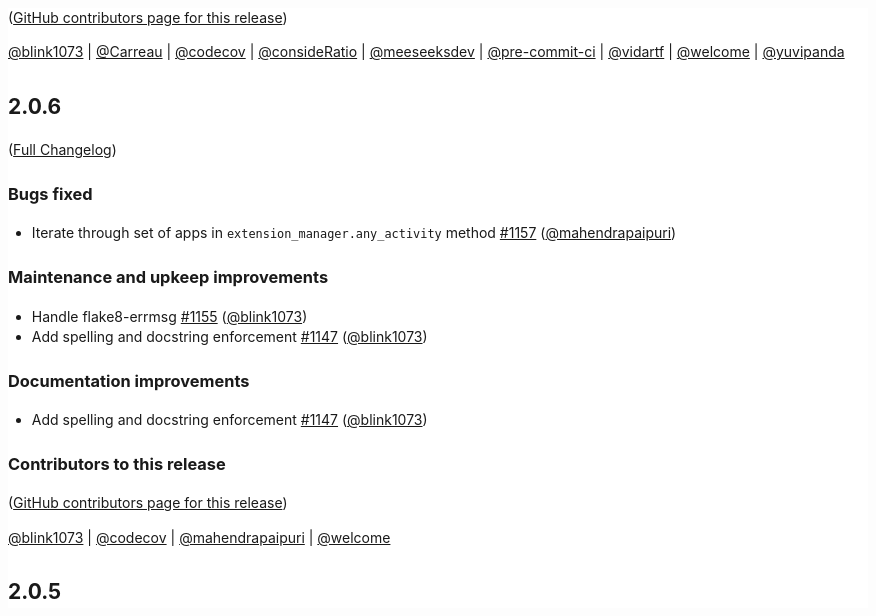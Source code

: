 ([GitHub contributors page for this release](https://github.com/jupyter-server/jupyter_server/graphs/contributors?from=2022-12-29&to=2023-01-12&type=c))

[@blink1073](https://github.com/search?q=repo%3Ajupyter-server%2Fjupyter_server+involves%3Ablink1073+updated%3A2022-12-29..2023-01-12&type=Issues) | [@Carreau](https://github.com/search?q=repo%3Ajupyter-server%2Fjupyter_server+involves%3ACarreau+updated%3A2022-12-29..2023-01-12&type=Issues) | [@codecov](https://github.com/search?q=repo%3Ajupyter-server%2Fjupyter_server+involves%3Acodecov+updated%3A2022-12-29..2023-01-12&type=Issues) | [@consideRatio](https://github.com/search?q=repo%3Ajupyter-server%2Fjupyter_server+involves%3AconsideRatio+updated%3A2022-12-29..2023-01-12&type=Issues) | [@meeseeksdev](https://github.com/search?q=repo%3Ajupyter-server%2Fjupyter_server+involves%3Ameeseeksdev+updated%3A2022-12-29..2023-01-12&type=Issues) | [@pre-commit-ci](https://github.com/search?q=repo%3Ajupyter-server%2Fjupyter_server+involves%3Apre-commit-ci+updated%3A2022-12-29..2023-01-12&type=Issues) | [@vidartf](https://github.com/search?q=repo%3Ajupyter-server%2Fjupyter_server+involves%3Avidartf+updated%3A2022-12-29..2023-01-12&type=Issues) | [@welcome](https://github.com/search?q=repo%3Ajupyter-server%2Fjupyter_server+involves%3Awelcome+updated%3A2022-12-29..2023-01-12&type=Issues) | [@yuvipanda](https://github.com/search?q=repo%3Ajupyter-server%2Fjupyter_server+involves%3Ayuvipanda+updated%3A2022-12-29..2023-01-12&type=Issues)

## 2.0.6

([Full Changelog](https://github.com/jupyter-server/jupyter_server/compare/v2.0.5...73d577610cda544e85139842c4186f7e77197440))

### Bugs fixed

- Iterate through set of apps in `extension_manager.any_activity` method [#1157](https://github.com/jupyter-server/jupyter_server/pull/1157) ([@mahendrapaipuri](https://github.com/mahendrapaipuri))

### Maintenance and upkeep improvements

- Handle flake8-errmsg [#1155](https://github.com/jupyter-server/jupyter_server/pull/1155) ([@blink1073](https://github.com/blink1073))
- Add spelling and docstring enforcement [#1147](https://github.com/jupyter-server/jupyter_server/pull/1147) ([@blink1073](https://github.com/blink1073))

### Documentation improvements

- Add spelling and docstring enforcement [#1147](https://github.com/jupyter-server/jupyter_server/pull/1147) ([@blink1073](https://github.com/blink1073))

### Contributors to this release

([GitHub contributors page for this release](https://github.com/jupyter-server/jupyter_server/graphs/contributors?from=2022-12-23&to=2022-12-29&type=c))

[@blink1073](https://github.com/search?q=repo%3Ajupyter-server%2Fjupyter_server+involves%3Ablink1073+updated%3A2022-12-23..2022-12-29&type=Issues) | [@codecov](https://github.com/search?q=repo%3Ajupyter-server%2Fjupyter_server+involves%3Acodecov+updated%3A2022-12-23..2022-12-29&type=Issues) | [@mahendrapaipuri](https://github.com/search?q=repo%3Ajupyter-server%2Fjupyter_server+involves%3Amahendrapaipuri+updated%3A2022-12-23..2022-12-29&type=Issues) | [@welcome](https://github.com/search?q=repo%3Ajupyter-server%2Fjupyter_server+involves%3Awelcome+updated%3A2022-12-23..2022-12-29&type=Issues)

## 2.0.5
